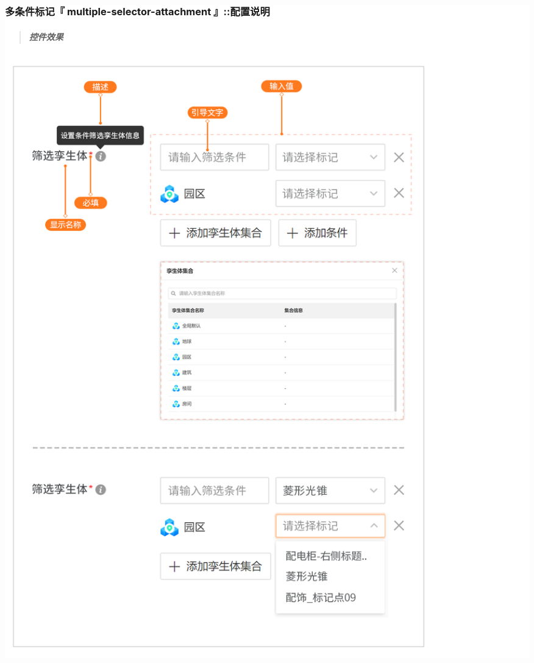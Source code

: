 ### 多条件标记『 multiple-selector-attachment 』::配置说明

>##### 控件效果
<img src="./resources/configuration/multiple-selector-attachment.png" width = "700"/>
